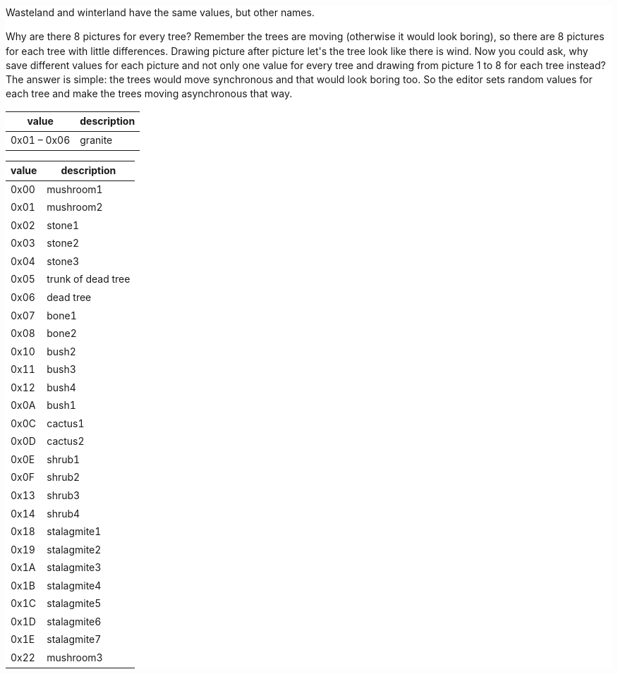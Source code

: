 </div>

Wasteland and winterland have the same values, but other names.

Why are there 8 pictures for every tree? Remember the trees are moving (otherwise it would look boring), so there are 8 pictures for each tree
with little differences. Drawing picture after picture let's the tree look like there is wind. Now you could ask, why save different values for
each picture and not only one value for every tree and drawing from picture 1 to 8 for each tree instead? The answer is simple: the trees would
move synchronous and that would look boring too. So the editor sets random values for each tree and make the trees moving asynchronous that way.

| value             | description |
| ----------------- | ----------- |
| 0x01 &ndash; 0x06 | granite     |

| value | description        |
| ----- | ------------------ |
| 0x00  | mushroom1          |
| 0x01  | mushroom2          |
| 0x02  | stone1             |
| 0x03  | stone2             |
| 0x04  | stone3             |
| 0x05  | trunk of dead tree |
| 0x06  | dead tree          |
| 0x07  | bone1              |
| 0x08  | bone2              |
| 0x10  | bush2              |
| 0x11  | bush3              |
| 0x12  | bush4              |
| 0x0A  | bush1              |
| 0x0C  | cactus1            |
| 0x0D  | cactus2            |
| 0x0E  | shrub1             |
| 0x0F  | shrub2             |
| 0x13  | shrub3             |
| 0x14  | shrub4             |
| 0x18  | stalagmite1        |
| 0x19  | stalagmite2        |
| 0x1A  | stalagmite3        |
| 0x1B  | stalagmite4        |
| 0x1C  | stalagmite5        |
| 0x1D  | stalagmite6        |
| 0x1E  | stalagmite7        |
| 0x22  | mushroom3          |